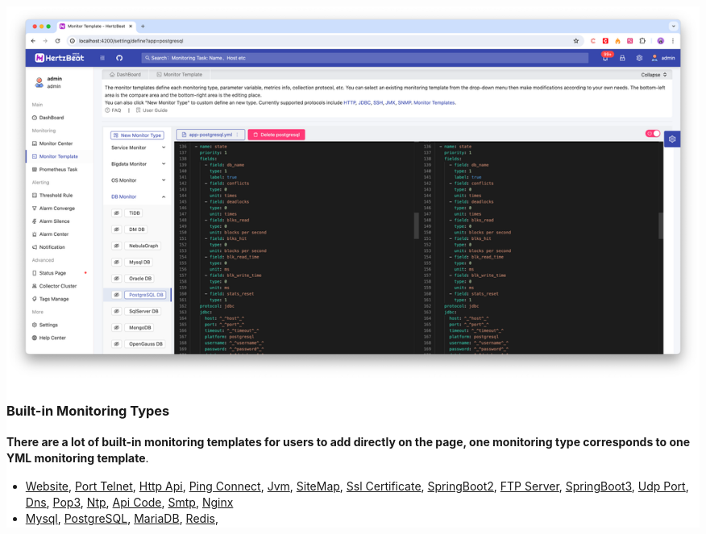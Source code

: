 ![hertzbeat](/img/home/9.png)


### Built-in Monitoring Types

**There are a lot of built-in monitoring templates for users to add directly on the page, one monitoring type corresponds to one YML monitoring template**.

- [Website](https://raw.githubusercontent.com/apache/hertzbeat/master/manager/src/main/resources/define/app-website.yml), [Port Telnet](https://raw.githubusercontent.com/apache/hertzbeat/master/manager/src/main/resources/define/app-port.yml),
  [Http Api](https://raw.githubusercontent.com/apache/hertzbeat/master/manager/src/main/resources/define/app-api.yml), [Ping Connect](https://raw.githubusercontent.com/apache/hertzbeat/master/manager/src/main/resources/define/app-ping.yml),
  [Jvm](https://raw.githubusercontent.com/apache/hertzbeat/master/manager/src/main/resources/define/app-jvm.yml), [SiteMap](https://raw.githubusercontent.com/apache/hertzbeat/master/manager/src/main/resources/define/app-fullsite.yml),
  [Ssl Certificate](https://raw.githubusercontent.com/apache/hertzbeat/master/manager/src/main/resources/define/app-ssl_cert.yml), [SpringBoot2](https://raw.githubusercontent.com/apache/hertzbeat/master/manager/src/main/resources/define/app-springboot2.yml),
  [FTP Server](https://raw.githubusercontent.com/apache/hertzbeat/master/manager/src/main/resources/define/app-ftp.yml), [SpringBoot3](https://raw.githubusercontent.com/apache/hertzbeat/master/manager/src/main/resources/define/app-springboot3.yml),
  [Udp Port](https://raw.githubusercontent.com/apache/hertzbeat/master/manager/src/main/resources/define/app-udp.yml), [Dns](https://raw.githubusercontent.com/apache/hertzbeat/master/manager/src/main/resources/define/app-dns.yml),
  [Pop3](https://raw.githubusercontent.com/apache/hertzbeat/master/manager/src/main/resources/define/app-pop3.yml), [Ntp](https://raw.githubusercontent.com/apache/hertzbeat/master/manager/src/main/resources/define/app-ntp.yml),
  [Api Code](https://raw.githubusercontent.com/apache/hertzbeat/master/manager/src/main/resources/define/app-api_code.yml), [Smtp](https://raw.githubusercontent.com/apache/hertzbeat/master/manager/src/main/resources/define/app-smtp.yml),
  [Nginx](https://raw.githubusercontent.com/apache/hertzbeat/master/manager/src/main/resources/define/app-nginx.yml)
- [Mysql](https://raw.githubusercontent.com/apache/hertzbeat/master/manager/src/main/resources/define/app-mysql.yml), [PostgreSQL](https://raw.githubusercontent.com/apache/hertzbeat/master/manager/src/main/resources/define/app-postgresql.yml),
  [MariaDB](https://raw.githubusercontent.com/apache/hertzbeat/master/manager/src/main/resources/define/app-mariadb.yml), [Redis](https://raw.githubusercontent.com/apache/hertzbeat/master/manager/src/main/resources/define/app-redis.yml),
